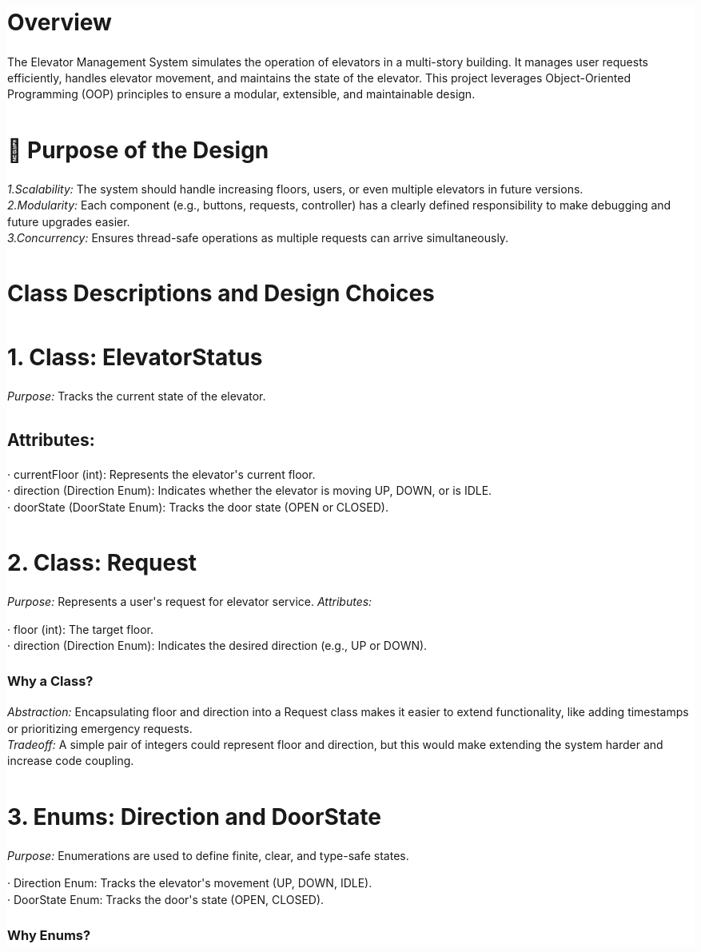 # Overview
The Elevator Management System simulates the operation of elevators in a multi-story building. It manages user requests efficiently, handles elevator movement, and maintains the state of the elevator. This project leverages Object-Oriented Programming (OOP) principles to ensure a modular, extensible, and maintainable design.

# 🚀 Purpose of the Design
*1.Scalability:* The system should handle increasing floors, users, or even multiple elevators in future versions.<br>
*2.Modularity:* Each component (e.g., buttons, requests, controller) has a clearly defined responsibility to make debugging and future upgrades easier.<br>
*3.Concurrency:* Ensures thread-safe operations as multiple requests can arrive simultaneously.

# Class Descriptions and Design Choices
# 1. Class: ElevatorStatus
*Purpose:* Tracks the current state of the elevator.
## Attributes:

&middot; currentFloor (int): Represents the elevator's current floor.<br>
&middot; direction (Direction Enum): Indicates whether the elevator is moving UP, DOWN, or is IDLE.<br>
&middot; doorState (DoorState Enum): Tracks the door state (OPEN or CLOSED).

# 2. Class: Request
*Purpose:* Represents a user's request for elevator service.
*Attributes:*

&middot; floor (int): The target floor.<br>
&middot; direction (Direction Enum): Indicates the desired direction (e.g., UP or DOWN).<br>
### Why a Class?

*Abstraction:* Encapsulating floor and direction into a Request class makes it easier to extend functionality, like adding timestamps or prioritizing emergency requests.<br>
*Tradeoff:* A simple pair of integers could represent floor and direction, but this would make extending the system harder and increase code coupling.

# 3. Enums: Direction and DoorState
*Purpose:* Enumerations are used to define finite, clear, and type-safe states.

&middot; Direction Enum: Tracks the elevator's movement (UP, DOWN, IDLE).<br>
&middot; DoorState Enum: Tracks the door's state (OPEN, CLOSED).<br>
### Why Enums?
